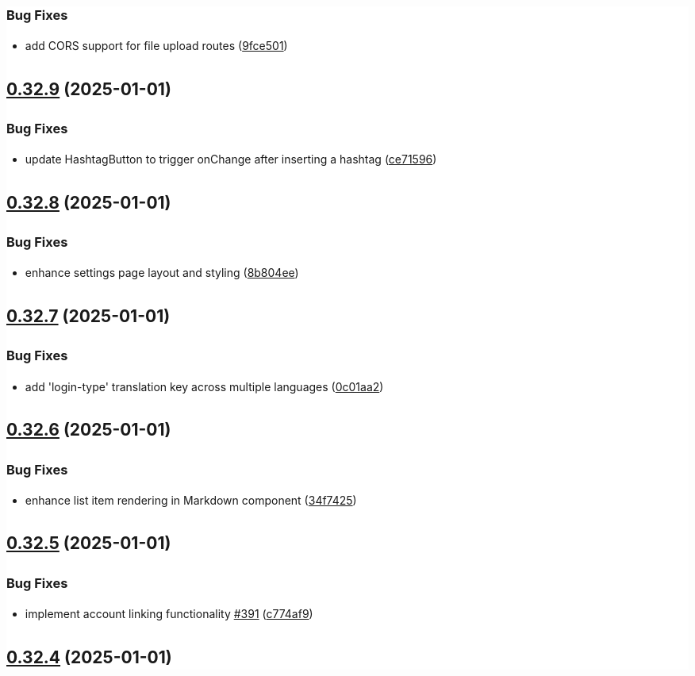 
### Bug Fixes

* add CORS support for file upload routes ([9fce501](https://github.com/blinko-space/blinko/commit/9fce5015f9f7caece05de3d9816a88eb35db066b))

## [0.32.9](https://github.com/blinko-space/blinko/compare/v0.32.8...v0.32.9) (2025-01-01)


### Bug Fixes

* update HashtagButton to trigger onChange after inserting a hashtag ([ce71596](https://github.com/blinko-space/blinko/commit/ce71596024567f7575b73b0c48df596003ec75ae))

## [0.32.8](https://github.com/blinko-space/blinko/compare/v0.32.7...v0.32.8) (2025-01-01)


### Bug Fixes

* enhance settings page layout and styling ([8b804ee](https://github.com/blinko-space/blinko/commit/8b804eebf3045402ece22f39c6c44b266859f575))

## [0.32.7](https://github.com/blinko-space/blinko/compare/v0.32.6...v0.32.7) (2025-01-01)


### Bug Fixes

* add 'login-type' translation key across multiple languages ([0c01aa2](https://github.com/blinko-space/blinko/commit/0c01aa28213d23d3c8d43182469b8dd75cebfd12))

## [0.32.6](https://github.com/blinko-space/blinko/compare/v0.32.5...v0.32.6) (2025-01-01)


### Bug Fixes

* enhance list item rendering in Markdown component ([34f7425](https://github.com/blinko-space/blinko/commit/34f74256e22218161bb382efe1d5bec106131aee))

## [0.32.5](https://github.com/blinko-space/blinko/compare/v0.32.4...v0.32.5) (2025-01-01)


### Bug Fixes

* implement account linking functionality [#391](https://github.com/blinko-space/blinko/issues/391) ([c774af9](https://github.com/blinko-space/blinko/commit/c774af93ec9bdf4e3e51bdde8415fe420a24f177))

## [0.32.4](https://github.com/blinko-space/blinko/compare/v0.32.3...v0.32.4) (2025-01-01)
